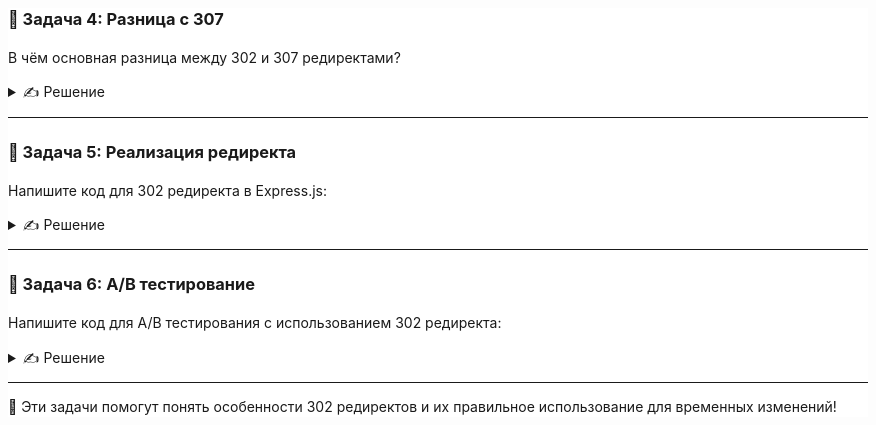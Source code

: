 
### 📌 Задача 4: Разница с 307
В чём основная разница между 302 и 307 редиректами?
<details><summary>✍ Решение</summary></details>

---

### 📌 Задача 5: Реализация редиректа
Напишите код для 302 редиректа в Express.js:
<details><summary>✍ Решение</summary></details>

---

### 📌 Задача 6: A/B тестирование
Напишите код для A/B тестирования с использованием 302 редиректа:
<details><summary>✍ Решение</summary></details>

---

🎉 Эти задачи помогут понять особенности 302 редиректов и их правильное использование для временных изменений! 